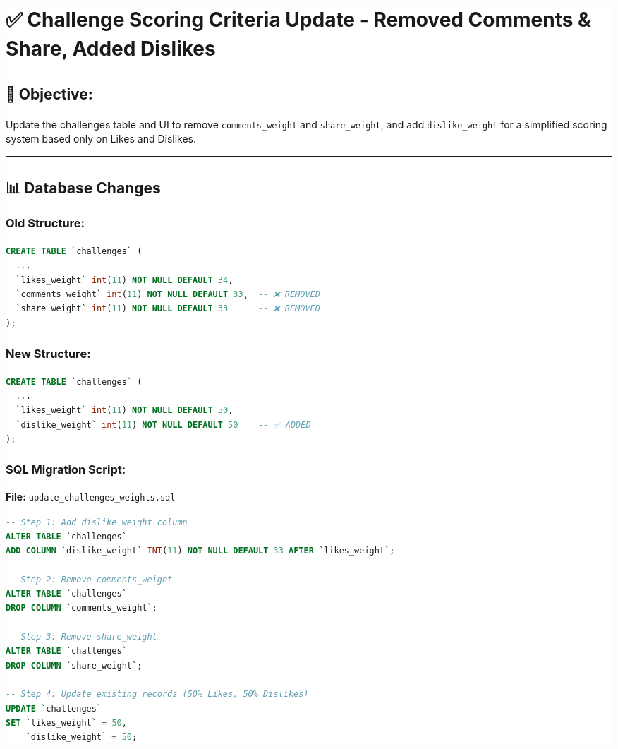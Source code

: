 # ✅ Challenge Scoring Criteria Update - Removed Comments & Share, Added Dislikes

## 🎯 **Objective:**
Update the challenges table and UI to remove `comments_weight` and `share_weight`, and add `dislike_weight` for a simplified scoring system based only on Likes and Dislikes.

---

## 📊 **Database Changes**

### **Old Structure:**
```sql
CREATE TABLE `challenges` (
  ...
  `likes_weight` int(11) NOT NULL DEFAULT 34,
  `comments_weight` int(11) NOT NULL DEFAULT 33,  -- ❌ REMOVED
  `share_weight` int(11) NOT NULL DEFAULT 33      -- ❌ REMOVED
);
```

### **New Structure:**
```sql
CREATE TABLE `challenges` (
  ...
  `likes_weight` int(11) NOT NULL DEFAULT 50,
  `dislike_weight` int(11) NOT NULL DEFAULT 50    -- ✅ ADDED
);
```

### **SQL Migration Script:**

**File:** `update_challenges_weights.sql`

```sql
-- Step 1: Add dislike_weight column
ALTER TABLE `challenges` 
ADD COLUMN `dislike_weight` INT(11) NOT NULL DEFAULT 33 AFTER `likes_weight`;

-- Step 2: Remove comments_weight
ALTER TABLE `challenges` 
DROP COLUMN `comments_weight`;

-- Step 3: Remove share_weight
ALTER TABLE `challenges` 
DROP COLUMN `share_weight`;

-- Step 4: Update existing records (50% Likes, 50% Dislikes)
UPDATE `challenges` 
SET `likes_weight` = 50, 
    `dislike_weight` = 50;
```
